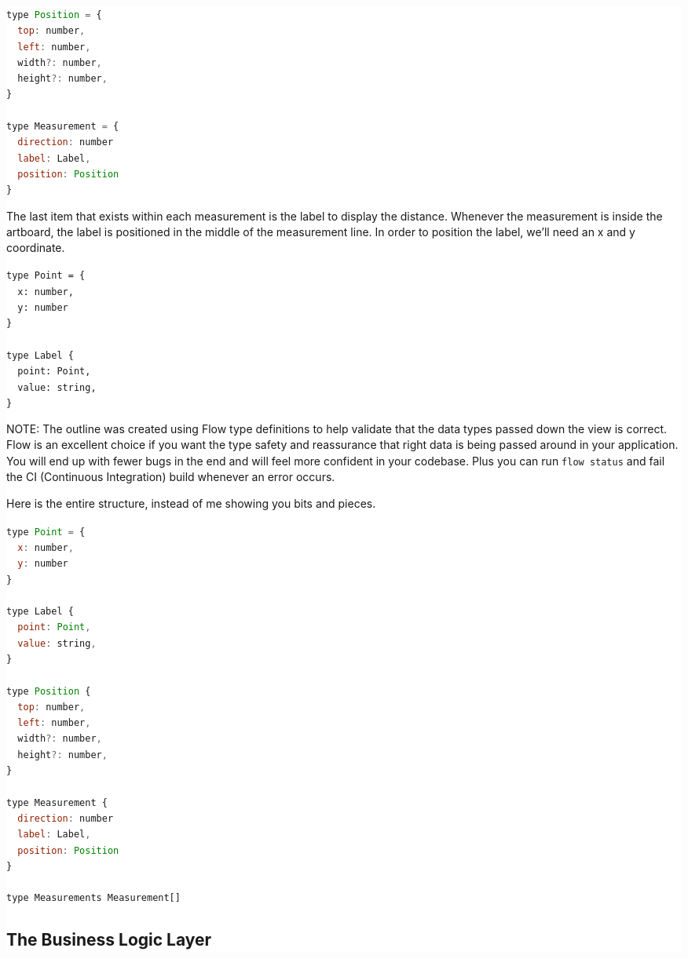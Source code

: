 ```js
type Position = {
  top: number,
  left: number,
  width?: number,
  height?: number,
}

type Measurement = {
  direction: number
  label: Label,
  position: Position
}
```

The last item that exists within each measurement is the label to display the distance. Whenever the measurement is inside the artboard, the label is positioned in the middle of the measurement line. In order to position the label, we’ll need an x and y coordinate.

```
type Point = {
  x: number,
  y: number
}

type Label {
  point: Point,
  value: string,
}
```

NOTE: The outline was created using Flow type definitions to help validate that the data types passed down the view is correct. Flow is an excellent choice if you want the type safety and reassurance that right data is being passed around in your application. You will end up with fewer bugs in the end and will feel more confident in your codebase. Plus you can run `flow status` and fail the CI (Continuous Integration) build whenever an error occurs.

Here is the entire structure, instead of me showing you bits and pieces.

```js
type Point = {
  x: number,
  y: number
}

type Label {
  point: Point,
  value: string,
}

type Position {
  top: number,
  left: number,
  width?: number,
  height?: number,
}

type Measurement {
  direction: number
  label: Label,
  position: Position
}

type Measurements Measurement[]
```
## The Business Logic Layer